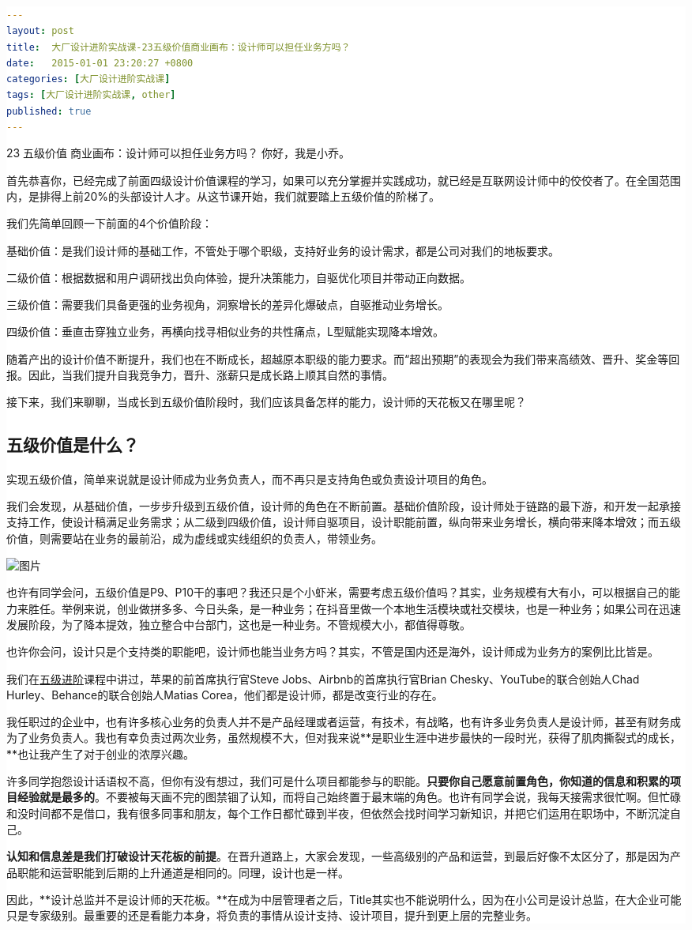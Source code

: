 ```yaml
---
layout: post
title:  大厂设计进阶实战课-23五级价值商业画布：设计师可以担任业务方吗？
date:   2015-01-01 23:20:27 +0800
categories: [大厂设计进阶实战课]
tags: [大厂设计进阶实战课, other]
published: true
---
```




23 五级价值 商业画布：设计师可以担任业务方吗？
你好，我是小乔。

首先恭喜你，已经完成了前面四级设计价值课程的学习，如果可以充分掌握并实践成功，就已经是互联网设计师中的佼佼者了。在全国范围内，是排得上前20%的头部设计人才。从这节课开始，我们就要踏上五级价值的阶梯了。

我们先简单回顾一下前面的4个价值阶段：

基础价值：是我们设计师的基础工作，不管处于哪个职级，支持好业务的设计需求，都是公司对我们的地板要求。

二级价值：根据数据和用户调研找出负向体验，提升决策能力，自驱优化项目并带动正向数据。

三级价值：需要我们具备更强的业务视角，洞察增长的差异化爆破点，自驱推动业务增长。

四级价值：垂直击穿独立业务，再横向找寻相似业务的共性痛点，L型赋能实现降本增效。

随着产出的设计价值不断提升，我们也在不断成长，超越原本职级的能力要求。而“超出预期”的表现会为我们带来高绩效、晋升、奖金等回报。因此，当我们提升自我竞争力，晋升、涨薪只是成长路上顺其自然的事情。

接下来，我们来聊聊，当成长到五级价值阶段时，我们应该具备怎样的能力，设计师的天花板又在哪里呢？

## 五级价值是什么？

实现五级价值，简单来说就是设计师成为业务负责人，而不再只是支持角色或负责设计项目的角色。

我们会发现，从基础价值，一步步升级到五级价值，设计师的角色在不断前置。基础价值阶段，设计师处于链路的最下游，和开发一起承接支持工作，使设计稿满足业务需求；从二级到四级价值，设计师自驱项目，设计职能前置，纵向带来业务增长，横向带来降本增效；而五级价值，则需要站在业务的最前沿，成为虚线或实线组织的负责人，带领业务。

![图片](https://learn.lianglianglee.com/%e4%b8%93%e6%a0%8f/%e5%a4%a7%e5%8e%82%e8%ae%be%e8%ae%a1%e8%bf%9b%e9%98%b6%e5%ae%9e%e6%88%98%e8%af%be/assets/bdaf506cd0a04986b61abc186fd09552.jpg)

也许有同学会问，五级价值是P9、P10干的事吧？我还只是个小虾米，需要考虑五级价值吗？其实，业务规模有大有小，可以根据自己的能力来胜任。举例来说，创业做拼多多、今日头条，是一种业务；在抖音里做一个本地生活模块或社交模块，也是一种业务；如果公司在迅速发展阶段，为了降本提效，独立整合中台部门，这也是一种业务。不管规模大小，都值得尊敬。

也许你会问，设计只是个支持类的职能吧，设计师也能当业务方吗？其实，不管是国内还是海外，设计师成为业务方的案例比比皆是。

我们在[五级进阶](https://time.geekbang.org/column/article/539110)课程中讲过，苹果的前首席执行官Steve Jobs、Airbnb的首席执行官Brian Chesky、YouTube的联合创始人Chad Hurley、Behance的联合创始人Matias Corea，他们都是设计师，都是改变行业的存在。

我任职过的企业中，也有许多核心业务的负责人并不是产品经理或者运营，有技术，有战略，也有许多业务负责人是设计师，甚至有财务成为了业务负责人。我也有幸负责过两次业务，虽然规模不大，但对我来说**是职业生涯中进步最快的一段时光，获得了肌肉撕裂式的成长，**也让我产生了对于创业的浓厚兴趣。

许多同学抱怨设计话语权不高，但你有没有想过，我们可是什么项目都能参与的职能。**只要你自己愿意前置角色，你知道的信息和积累的项目经验就是最多的**。不要被每天画不完的图禁锢了认知，而将自己始终置于最末端的角色。也许有同学会说，我每天接需求很忙啊。但忙碌和没时间都不是借口，我有很多同事和朋友，每个工作日都忙碌到半夜，但依然会找时间学习新知识，并把它们运用在职场中，不断沉淀自己。

**认知和信息差是我们打破设计天花板的前提**。在晋升道路上，大家会发现，一些高级别的产品和运营，到最后好像不太区分了，那是因为产品职能和运营职能到后期的上升通道是相同的。同理，设计也是一样。

因此，**设计总监并不是设计师的天花板。**在成为中层管理者之后，Title其实也不能说明什么，因为在小公司是设计总监，在大企业可能只是专家级别。最重要的还是看能力本身，将负责的事情从设计支持、设计项目，提升到更上层的完整业务。
